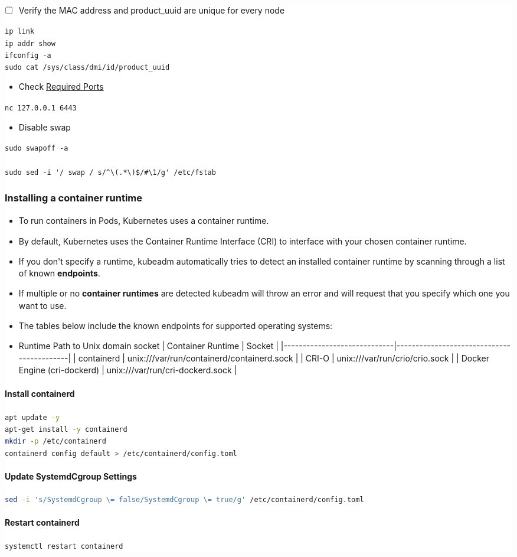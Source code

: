 - [ ] Verify the MAC address and product_uuid are unique for every node
```t
ip link 
ip addr show 
ifconfig -a
sudo cat /sys/class/dmi/id/product_uuid
```
- Check [Required Ports](https://kubernetes.io/docs/reference/networking/ports-and-protocols/) 
```t
nc 127.0.0.1 6443
```
- Disable swap 

```t
sudo swapoff -a

sudo sed -i '/ swap / s/^\(.*\)$/#\1/g' /etc/fstab
```
### Installing a container runtime

   - To run containers in Pods, Kubernetes uses a container runtime.

   - By default, Kubernetes uses the Container Runtime Interface (CRI) to interface with your chosen container runtime.

   - If you don't specify a runtime, kubeadm automatically tries to detect an installed container runtime by scanning through a list of known **endpoints**.

   - If multiple or no **container runtimes** are detected kubeadm will throw an error and will request that you specify which one you want to use.
   - The tables below include the known endpoints for supported operating systems:
   - Runtime	Path to Unix domain socket
        | Container Runtime           | Socket                                    |
|-----------------------------|-------------------------------------------|
| containerd                  | unix:///var/run/containerd/containerd.sock |
| CRI-O                       | unix:///var/run/crio/crio.sock            |
| Docker Engine (cri-dockerd) | unix:///var/run/cri-dockerd.sock          |
#### Install containerd
```sh
apt update -y
apt-get install -y containerd
mkdir -p /etc/containerd
containerd config default > /etc/containerd/config.toml
```
#### Update SystemdCgroup Settings 
```sh
sed -i 's/SystemdCgroup \= false/SystemdCgroup \= true/g' /etc/containerd/config.toml
```
#### Restart containerd
```sh
systemctl restart containerd
```
